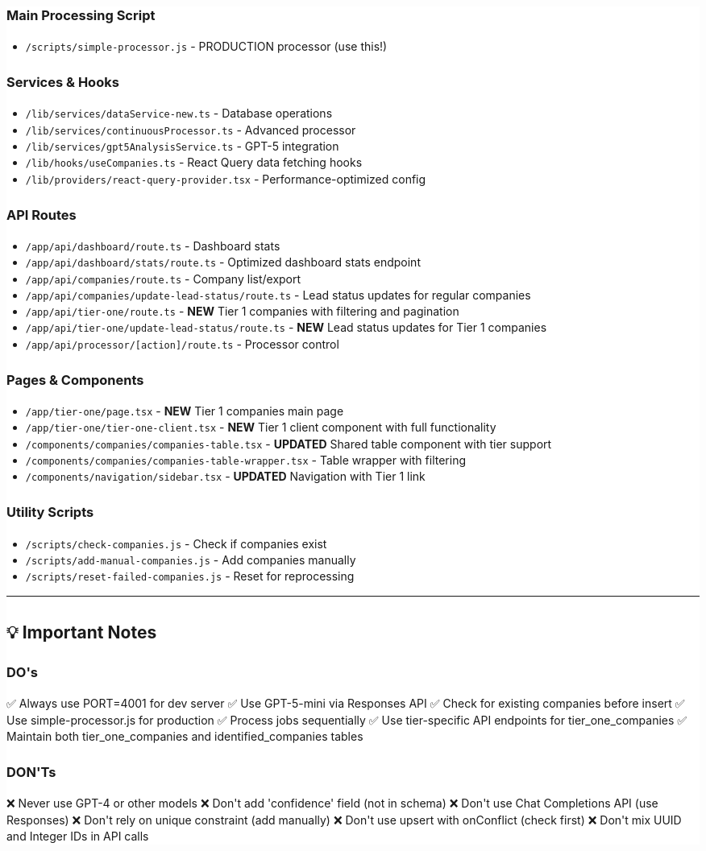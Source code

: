 ### Main Processing Script
- `/scripts/simple-processor.js` - PRODUCTION processor (use this!)

### Services & Hooks
- `/lib/services/dataService-new.ts` - Database operations
- `/lib/services/continuousProcessor.ts` - Advanced processor
- `/lib/services/gpt5AnalysisService.ts` - GPT-5 integration
- `/lib/hooks/useCompanies.ts` - React Query data fetching hooks
- `/lib/providers/react-query-provider.tsx` - Performance-optimized config

### API Routes
- `/app/api/dashboard/route.ts` - Dashboard stats
- `/app/api/dashboard/stats/route.ts` - Optimized dashboard stats endpoint
- `/app/api/companies/route.ts` - Company list/export
- `/app/api/companies/update-lead-status/route.ts` - Lead status updates for regular companies
- `/app/api/tier-one/route.ts` - **NEW** Tier 1 companies with filtering and pagination
- `/app/api/tier-one/update-lead-status/route.ts` - **NEW** Lead status updates for Tier 1 companies
- `/app/api/processor/[action]/route.ts` - Processor control

### Pages & Components
- `/app/tier-one/page.tsx` - **NEW** Tier 1 companies main page
- `/app/tier-one/tier-one-client.tsx` - **NEW** Tier 1 client component with full functionality
- `/components/companies/companies-table.tsx` - **UPDATED** Shared table component with tier support
- `/components/companies/companies-table-wrapper.tsx` - Table wrapper with filtering
- `/components/navigation/sidebar.tsx` - **UPDATED** Navigation with Tier 1 link

### Utility Scripts
- `/scripts/check-companies.js` - Check if companies exist
- `/scripts/add-manual-companies.js` - Add companies manually
- `/scripts/reset-failed-companies.js` - Reset for reprocessing

---

## 💡 Important Notes

### DO's
✅ Always use PORT=4001 for dev server
✅ Use GPT-5-mini via Responses API
✅ Check for existing companies before insert
✅ Use simple-processor.js for production
✅ Process jobs sequentially
✅ Use tier-specific API endpoints for tier_one_companies
✅ Maintain both tier_one_companies and identified_companies tables

### DON'Ts
❌ Never use GPT-4 or other models
❌ Don't add 'confidence' field (not in schema)
❌ Don't use Chat Completions API (use Responses)
❌ Don't rely on unique constraint (add manually)
❌ Don't use upsert with onConflict (check first)
❌ Don't mix UUID and Integer IDs in API calls
